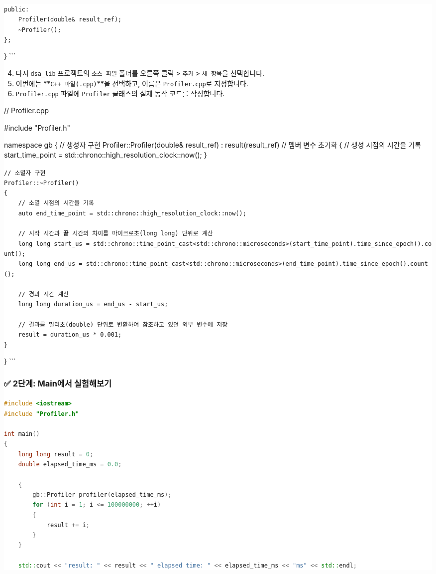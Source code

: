	public:
		Profiler(double& result_ref);
		~Profiler();
	};
}
    ```
    
4. 다시 `dsa_lib` 프로젝트의 `소스 파일` 폴더를 오른쪽 클릭 > `추가` > `새 항목`을 선택합니다.
5. 이번에는 **`C++ 파일(.cpp)`**을 선택하고, 이름은 `Profiler.cpp`로 지정합니다.
6. `Profiler.cpp` 파일에 `Profiler` 클래스의 실제 동작 코드를 작성합니다.
    ```c++
// Profiler.cpp

#include "Profiler.h"

namespace gb
{
	// 생성자 구현
	Profiler::Profiler(double& result_ref)
		: result(result_ref) // 멤버 변수 초기화
	{
		// 생성 시점의 시간을 기록
		start_time_point = std::chrono::high_resolution_clock::now();
	}

	// 소멸자 구현
	Profiler::~Profiler()
	{
		// 소멸 시점의 시간을 기록
		auto end_time_point = std::chrono::high_resolution_clock::now();

		// 시작 시간과 끝 시간의 차이를 마이크로초(long long) 단위로 계산
		long long start_us = std::chrono::time_point_cast<std::chrono::microseconds>(start_time_point).time_since_epoch().count();
		long long end_us = std::chrono::time_point_cast<std::chrono::microseconds>(end_time_point).time_since_epoch().count();
		
		// 경과 시간 계산
		long long duration_us = end_us - start_us;
		
		// 결과를 밀리초(double) 단위로 변환하여 참조하고 있던 외부 변수에 저장
		result = duration_us * 0.001;
	}
}
    ```

### ✅ 2단계: Main에서 실험해보기

```c++
#include <iostream>
#include "Profiler.h"

int main() 
{
	long long result = 0;
	double elapsed_time_ms = 0.0;

	{
		gb::Profiler profiler(elapsed_time_ms);
		for (int i = 1; i <= 100000000; ++i)
		{
			result += i;
		}
	}

	std::cout << "result: " << result << " elapsed time: " << elapsed_time_ms << "ms" << std::endl;

```